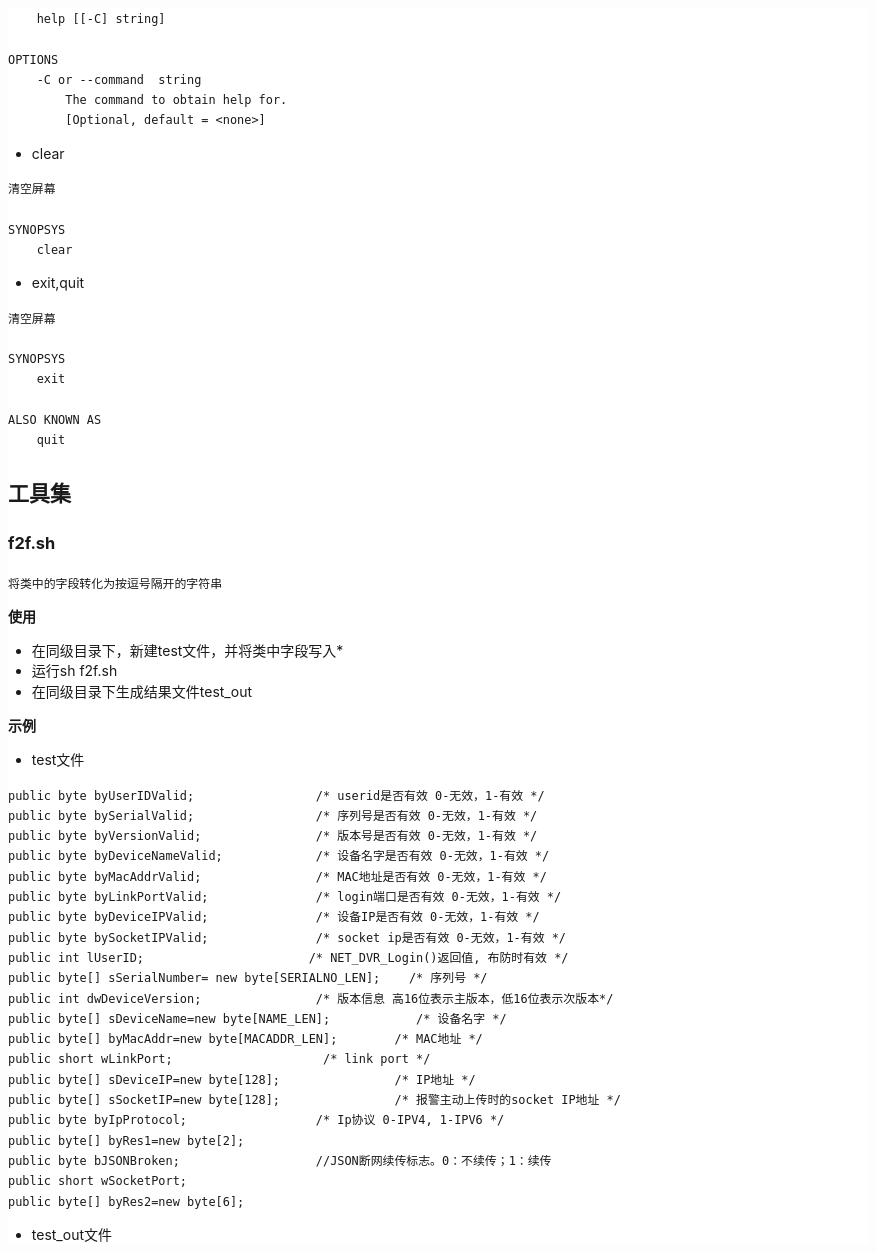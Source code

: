 ```
	help [[-C] string]  

OPTIONS
	-C or --command  string
		The command to obtain help for.
		[Optional, default = <none>]
```

- clear
```
清空屏幕

SYNOPSYS
	clear
```
- exit,quit
```
清空屏幕

SYNOPSYS
	exit 

ALSO KNOWN AS
	quit
```

## 工具集
### f2f.sh
```
将类中的字段转化为按逗号隔开的字符串
```
**使用**

- 在同级目录下，新建test文件，并将类中字段写入*
- 运行sh f2f.sh
- 在同级目录下生成结果文件test_out

**示例**

- test文件
```
public byte byUserIDValid;                 /* userid是否有效 0-无效，1-有效 */
public byte bySerialValid;                 /* 序列号是否有效 0-无效，1-有效 */
public byte byVersionValid;                /* 版本号是否有效 0-无效，1-有效 */
public byte byDeviceNameValid;             /* 设备名字是否有效 0-无效，1-有效 */
public byte byMacAddrValid;                /* MAC地址是否有效 0-无效，1-有效 */
public byte byLinkPortValid;               /* login端口是否有效 0-无效，1-有效 */
public byte byDeviceIPValid;               /* 设备IP是否有效 0-无效，1-有效 */
public byte bySocketIPValid;               /* socket ip是否有效 0-无效，1-有效 */
public int lUserID;                       /* NET_DVR_Login()返回值, 布防时有效 */
public byte[] sSerialNumber= new byte[SERIALNO_LEN];    /* 序列号 */
public int dwDeviceVersion;                /* 版本信息 高16位表示主版本，低16位表示次版本*/
public byte[] sDeviceName=new byte[NAME_LEN];            /* 设备名字 */
public byte[] byMacAddr=new byte[MACADDR_LEN];        /* MAC地址 */
public short wLinkPort;                     /* link port */
public byte[] sDeviceIP=new byte[128];                /* IP地址 */
public byte[] sSocketIP=new byte[128];                /* 报警主动上传时的socket IP地址 */
public byte byIpProtocol;                  /* Ip协议 0-IPV4, 1-IPV6 */
public byte[] byRes1=new byte[2];
public byte bJSONBroken;                   //JSON断网续传标志。0：不续传；1：续传
public short wSocketPort;
public byte[] byRes2=new byte[6];
```
- test_out文件
```
```